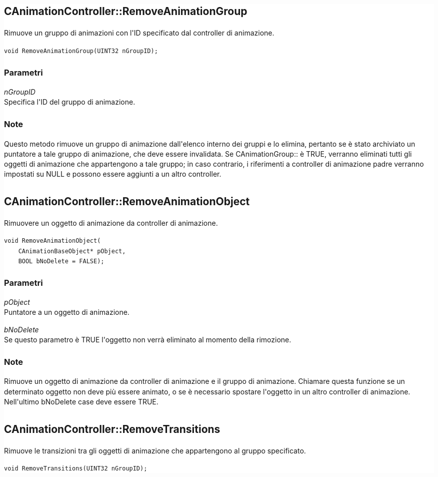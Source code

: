 ##  <a name="removeanimationgroup"></a>  CAnimationController::RemoveAnimationGroup

Rimuove un gruppo di animazioni con l'ID specificato dal controller di animazione.

```
void RemoveAnimationGroup(UINT32 nGroupID);
```

### <a name="parameters"></a>Parametri

*nGroupID*<br/>
Specifica l'ID del gruppo di animazione.

### <a name="remarks"></a>Note

Questo metodo rimuove un gruppo di animazione dall'elenco interno dei gruppi e lo elimina, pertanto se è stato archiviato un puntatore a tale gruppo di animazione, che deve essere invalidata. Se CAnimationGroup:: è TRUE, verranno eliminati tutti gli oggetti di animazione che appartengono a tale gruppo; in caso contrario, i riferimenti a controller di animazione padre verranno impostati su NULL e possono essere aggiunti a un altro controller.

##  <a name="removeanimationobject"></a>  CAnimationController::RemoveAnimationObject

Rimuovere un oggetto di animazione da controller di animazione.

```
void RemoveAnimationObject(
    CAnimationBaseObject* pObject,
    BOOL bNoDelete = FALSE);
```

### <a name="parameters"></a>Parametri

*pObject*<br/>
Puntatore a un oggetto di animazione.

*bNoDelete*<br/>
Se questo parametro è TRUE l'oggetto non verrà eliminato al momento della rimozione.

### <a name="remarks"></a>Note

Rimuove un oggetto di animazione da controller di animazione e il gruppo di animazione. Chiamare questa funzione se un determinato oggetto non deve più essere animato, o se è necessario spostare l'oggetto in un altro controller di animazione. Nell'ultimo bNoDelete case deve essere TRUE.

##  <a name="removetransitions"></a>  CAnimationController::RemoveTransitions

Rimuove le transizioni tra gli oggetti di animazione che appartengono al gruppo specificato.

```
void RemoveTransitions(UINT32 nGroupID);
```
